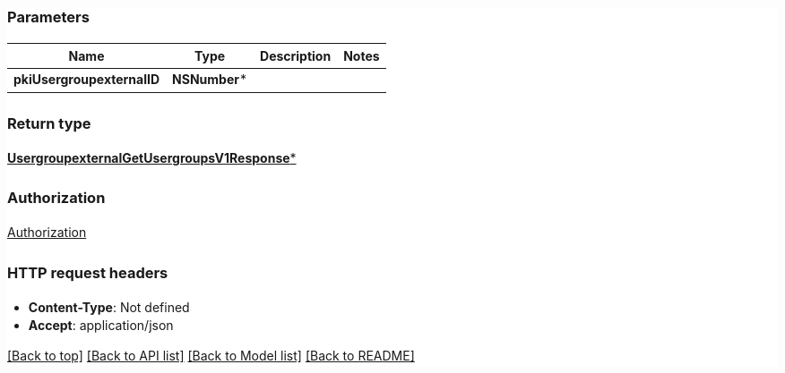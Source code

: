 ### Parameters

Name | Type | Description  | Notes
------------- | ------------- | ------------- | -------------
 **pkiUsergroupexternalID** | **NSNumber***|  | 

### Return type

[**UsergroupexternalGetUsergroupsV1Response***](UsergroupexternalGetUsergroupsV1Response.md)

### Authorization

[Authorization](../README.md#Authorization)

### HTTP request headers

 - **Content-Type**: Not defined
 - **Accept**: application/json

[[Back to top]](#) [[Back to API list]](../README.md#documentation-for-api-endpoints) [[Back to Model list]](../README.md#documentation-for-models) [[Back to README]](../README.md)

